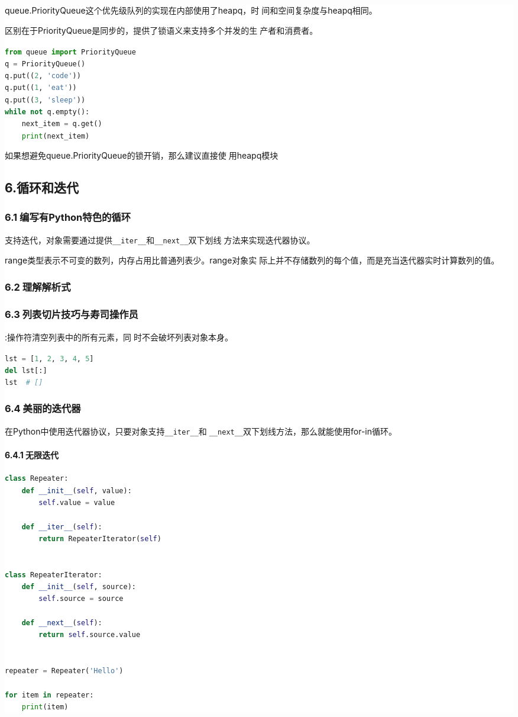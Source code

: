 queue.PriorityQueue这个优先级队列的实现在内部使用了heapq，时 间和空间复杂度与heapq相同。

区别在于PriorityQueue是同步的，提供了锁语义来支持多个并发的生 产者和消费者。

~~~ python
from queue import PriorityQueue
q = PriorityQueue()
q.put((2, 'code'))
q.put((1, 'eat'))
q.put((3, 'sleep'))
while not q.empty():
    next_item = q.get()
    print(next_item)
~~~

如果想避免queue.PriorityQueue的锁开销，那么建议直接使 用heapq模块

## 6.循环和迭代

### 6.1 编写有Python特色的循环

支持迭代，对象需要通过提供`__iter__`和`__next__`双下划线 方法来实现迭代器协议。

range类型表示不可变的数列，内存占用比普通列表少。range对象实 际上并不存储数列的每个值，而是充当迭代器实时计算数列的值。

### 6.2 理解解析式

### 6.3 列表切片技巧与寿司操作员

:操作符清空列表中的所有元素，同 时不会破坏列表对象本身。

~~~ python
lst = [1, 2, 3, 4, 5]
del lst[:]
lst  # []
~~~

### 6.4 美丽的迭代器

在Python中使用迭代器协议，只要对象支持`__iter__`和 `__next__`双下划线方法，那么就能使用for-in循环。

#### 6.4.1 无限迭代

~~~ python
class Repeater:
    def __init__(self, value):
        self.value = value

    def __iter__(self):
        return RepeaterIterator(self)


class RepeaterIterator:
    def __init__(self, source):
        self.source = source

    def __next__(self):
        return self.source.value


repeater = Repeater('Hello')

for item in repeater:
    print(item)
~~~

